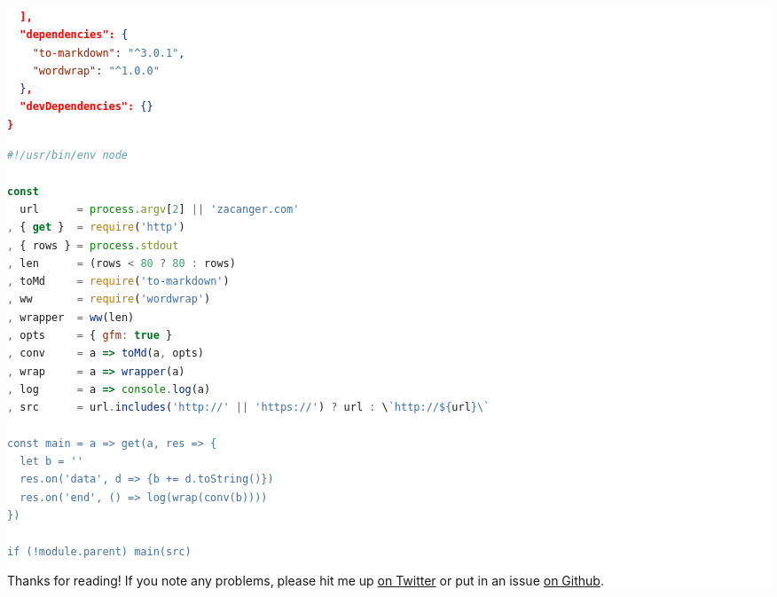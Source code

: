 ```json
  ],
  "dependencies": {
    "to-markdown": "^3.0.1",
    "wordwrap": "^1.0.0"
  },
  "devDependencies": {}
}
```

```index.js
#!/usr/bin/env node

const
  url      = process.argv[2] || 'zacanger.com'
, { get }  = require('http')
, { rows } = process.stdout
, len      = (rows < 80 ? 80 : rows)
, toMd     = require('to-markdown')
, ww       = require('wordwrap')
, wrapper  = ww(len)
, opts     = { gfm: true }
, conv     = a => toMd(a, opts)
, wrap     = a => wrapper(a)
, log      = a => console.log(a)
, src      = url.includes('http://' || 'https://') ? url : \`http://${url}\`

const main = a => get(a, res => {
  let b = ''
  res.on('data', d => {b += d.toString()})
  res.on('end', () => log(wrap(conv(b))))
})

if (!module.parent) main(src)
```

Thanks for reading! If you note any problems, please hit me up [on
Twitter](https://twitter.com/zacanger) or put in an issue [on
Github](https://github.com/zacanger/blog/issues).
